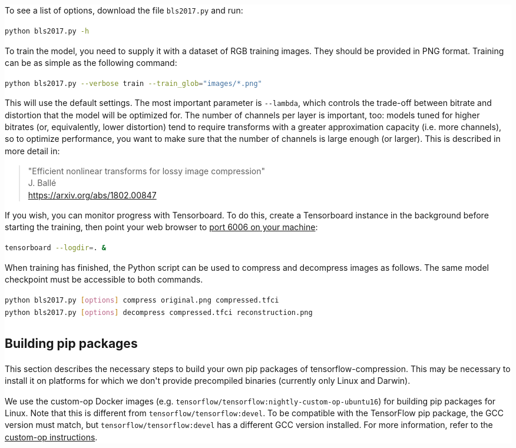 To see a list of options, download the file `bls2017.py` and run:

```bash
python bls2017.py -h
```

To train the model, you need to supply it with a dataset of RGB training images.
They should be provided in PNG format. Training can be as simple as the
following command:

```bash
python bls2017.py --verbose train --train_glob="images/*.png"
```

This will use the default settings. The most important parameter is `--lambda`,
which controls the trade-off between bitrate and distortion that the model will
be optimized for. The number of channels per layer is important, too: models
tuned for higher bitrates (or, equivalently, lower distortion) tend to require
transforms with a greater approximation capacity (i.e. more channels), so to
optimize performance, you want to make sure that the number of channels is large
enough (or larger). This is described in more detail in:

> "Efficient nonlinear transforms for lossy image compression"<br />
> J. Ballé<br />
> https://arxiv.org/abs/1802.00847

If you wish, you can monitor progress with Tensorboard. To do this, create a
Tensorboard instance in the background before starting the training, then point
your web browser to [port 6006 on your machine](http://localhost:6006):

```bash
tensorboard --logdir=. &
```

When training has finished, the Python script can be used to compress and
decompress images as follows. The same model checkpoint must be accessible to
both commands.

```bash
python bls2017.py [options] compress original.png compressed.tfci
python bls2017.py [options] decompress compressed.tfci reconstruction.png
```

## Building pip packages

This section describes the necessary steps to build your own pip packages of
tensorflow-compression. This may be necessary to install it on platforms for
which we don't provide precompiled binaries (currently only Linux and Darwin).

We use the custom-op Docker images (e.g.
`tensorflow/tensorflow:nightly-custom-op-ubuntu16`) for building pip packages
for Linux. Note that this is different from `tensorflow/tensorflow:devel`. To be
compatible with the TensorFlow pip package, the GCC version must match, but
`tensorflow/tensorflow:devel` has a different GCC version installed. For more
information, refer to the [custom-op
instructions](https://github.com/tensorflow/custom-op).
